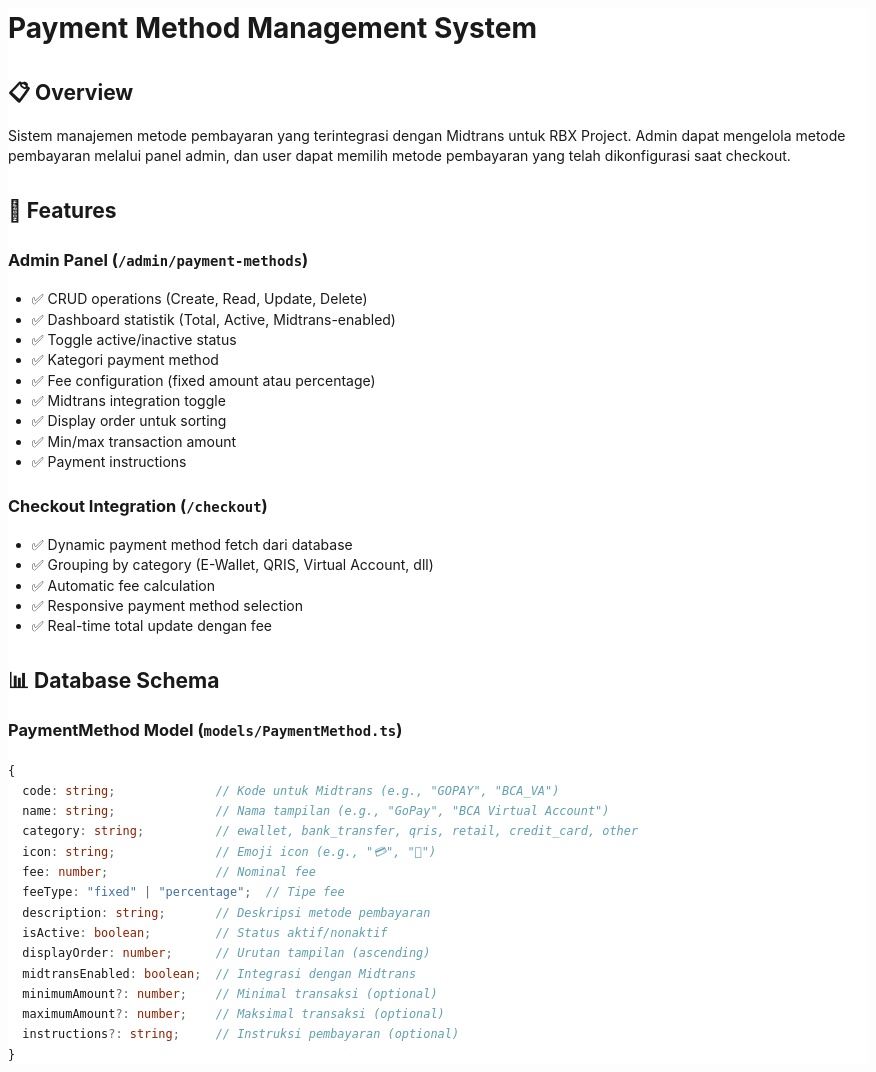 # Payment Method Management System

## 📋 Overview

Sistem manajemen metode pembayaran yang terintegrasi dengan Midtrans untuk RBX Project. Admin dapat mengelola metode pembayaran melalui panel admin, dan user dapat memilih metode pembayaran yang telah dikonfigurasi saat checkout.

## 🎯 Features

### Admin Panel (`/admin/payment-methods`)

- ✅ CRUD operations (Create, Read, Update, Delete)
- ✅ Dashboard statistik (Total, Active, Midtrans-enabled)
- ✅ Toggle active/inactive status
- ✅ Kategori payment method
- ✅ Fee configuration (fixed amount atau percentage)
- ✅ Midtrans integration toggle
- ✅ Display order untuk sorting
- ✅ Min/max transaction amount
- ✅ Payment instructions

### Checkout Integration (`/checkout`)

- ✅ Dynamic payment method fetch dari database
- ✅ Grouping by category (E-Wallet, QRIS, Virtual Account, dll)
- ✅ Automatic fee calculation
- ✅ Responsive payment method selection
- ✅ Real-time total update dengan fee

## 📊 Database Schema

### PaymentMethod Model (`models/PaymentMethod.ts`)

```typescript
{
  code: string;              // Kode untuk Midtrans (e.g., "GOPAY", "BCA_VA")
  name: string;              // Nama tampilan (e.g., "GoPay", "BCA Virtual Account")
  category: string;          // ewallet, bank_transfer, qris, retail, credit_card, other
  icon: string;              // Emoji icon (e.g., "💳", "🏦")
  fee: number;               // Nominal fee
  feeType: "fixed" | "percentage";  // Tipe fee
  description: string;       // Deskripsi metode pembayaran
  isActive: boolean;         // Status aktif/nonaktif
  displayOrder: number;      // Urutan tampilan (ascending)
  midtransEnabled: boolean;  // Integrasi dengan Midtrans
  minimumAmount?: number;    // Minimal transaksi (optional)
  maximumAmount?: number;    // Maksimal transaksi (optional)
  instructions?: string;     // Instruksi pembayaran (optional)
}
```
